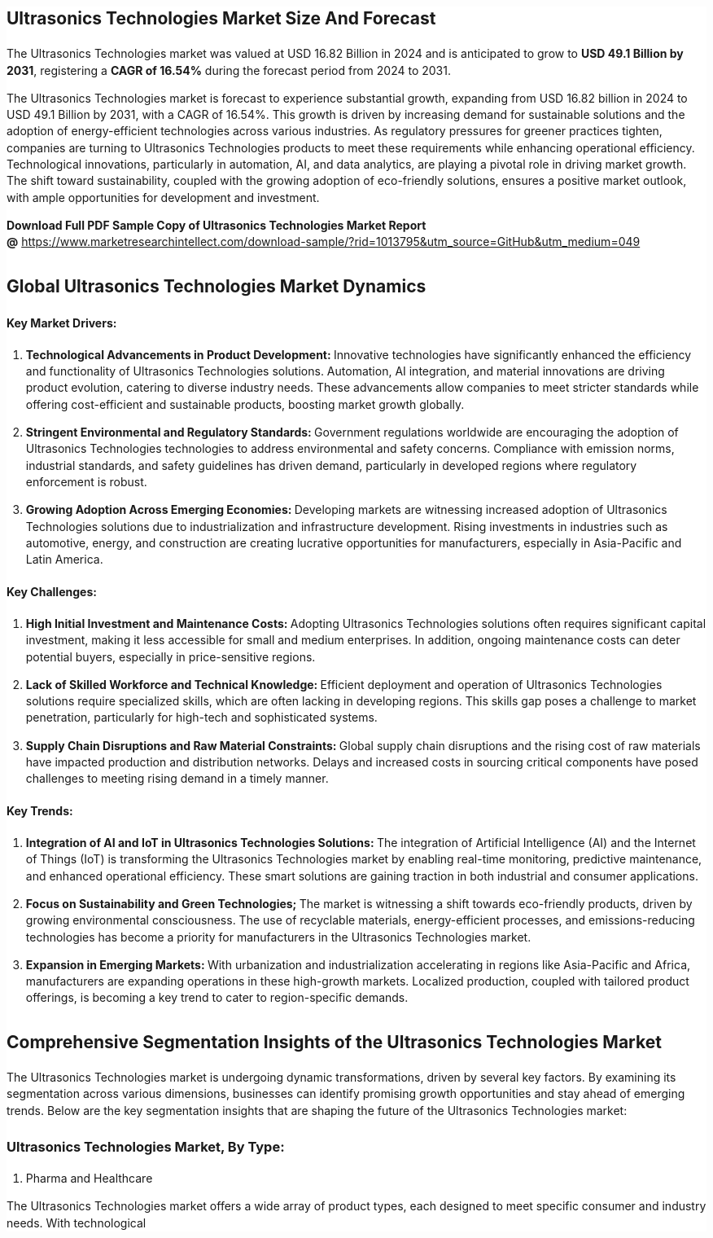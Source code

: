 <h2>Ultrasonics Technologies Market Size And Forecast</h2><p>The Ultrasonics Technologies market was valued at USD 16.82 Billion in 2024 and is anticipated to grow to <strong>USD 49.1 Billion by 2031</strong>, registering a <strong>CAGR of 16.54%</strong> during the forecast period from 2024 to 2031.</p><p>The Ultrasonics Technologies market is forecast to experience substantial growth, expanding from USD 16.82 billion in 2024 to USD 49.1 Billion by 2031, with a CAGR of 16.54%. This growth is driven by increasing demand for sustainable solutions and the adoption of energy-efficient technologies across various industries. As regulatory pressures for greener practices tighten, companies are turning to Ultrasonics Technologies products to meet these requirements while enhancing operational efficiency. Technological innovations, particularly in automation, AI, and data analytics, are playing a pivotal role in driving market growth. The shift toward sustainability, coupled with the growing adoption of eco-friendly solutions, ensures a positive market outlook, with ample opportunities for development and investment.</p><p><strong>Download Full PDF Sample Copy of Ultrasonics Technologies Market Report @</strong>&nbsp;<a href="https://www.marketresearchintellect.com/download-sample/?rid=1013795&amp;utm_source=GitHub&amp;utm_medium=049">https://www.marketresearchintellect.com/download-sample/?rid=1013795&amp;utm_source=GitHub&amp;utm_medium=049</a></p><h2>Global Ultrasonics Technologies Market Dynamics</h2><h4><strong>Key Market Drivers:</strong></h4><ol><li><p><strong>Technological Advancements in Product Development:&nbsp;</strong>Innovative technologies have significantly enhanced the efficiency and functionality of Ultrasonics Technologies solutions. Automation, AI integration, and material innovations are driving product evolution, catering to diverse industry needs. These advancements allow companies to meet stricter standards while offering cost-efficient and sustainable products, boosting market growth globally.</p></li><li><p><strong>Stringent Environmental and Regulatory Standards:&nbsp;</strong>Government regulations worldwide are encouraging the adoption of Ultrasonics Technologies technologies to address environmental and safety concerns. Compliance with emission norms, industrial standards, and safety guidelines has driven demand, particularly in developed regions where regulatory enforcement is robust.</p></li><li><p><strong>Growing Adoption Across Emerging Economies:&nbsp;</strong>Developing markets are witnessing increased adoption of Ultrasonics Technologies solutions due to industrialization and infrastructure development. Rising investments in industries such as automotive, energy, and construction are creating lucrative opportunities for manufacturers, especially in Asia-Pacific and Latin America.</p></li></ol><h4><strong>Key Challenges:</strong></h4><ol><li><p><strong>High Initial Investment and Maintenance Costs:&nbsp;</strong>Adopting Ultrasonics Technologies solutions often requires significant capital investment, making it less accessible for small and medium enterprises. In addition, ongoing maintenance costs can deter potential buyers, especially in price-sensitive regions.</p></li><li><p><strong>Lack of Skilled Workforce and Technical Knowledge:&nbsp;</strong>Efficient deployment and operation of Ultrasonics Technologies solutions require specialized skills, which are often lacking in developing regions. This skills gap poses a challenge to market penetration, particularly for high-tech and sophisticated systems.</p></li><li><p><strong>Supply Chain Disruptions and Raw Material Constraints:&nbsp;</strong>Global supply chain disruptions and the rising cost of raw materials have impacted production and distribution networks. Delays and increased costs in sourcing critical components have posed challenges to meeting rising demand in a timely manner.</p></li></ol><h4><strong>Key Trends:</strong></h4><ol><li><p><strong>Integration of AI and IoT in Ultrasonics Technologies Solutions:&nbsp;</strong>The integration of Artificial Intelligence (AI) and the Internet of Things (IoT) is transforming the Ultrasonics Technologies market by enabling real-time monitoring, predictive maintenance, and enhanced operational efficiency. These smart solutions are gaining traction in both industrial and consumer applications.</p></li><li><p><strong>Focus on Sustainability and Green Technologies;&nbsp;</strong>The market is witnessing a shift towards eco-friendly products, driven by growing environmental consciousness. The use of recyclable materials, energy-efficient processes, and emissions-reducing technologies has become a priority for manufacturers in the Ultrasonics Technologies market.</p></li><li><p><strong>Expansion in Emerging Markets:&nbsp;</strong>With urbanization and industrialization accelerating in regions like Asia-Pacific and Africa, manufacturers are expanding operations in these high-growth markets. Localized production, coupled with tailored product offerings, is becoming a key trend to cater to region-specific demands.</p></li></ol><div class="article-main__content" data-test-id="publishing-text-block"><h2>Comprehensive Segmentation Insights of the Ultrasonics Technologies Market</h2><p>The Ultrasonics Technologies market is undergoing dynamic transformations, driven by several key factors. By examining its segmentation across various dimensions, businesses can identify promising growth opportunities and stay ahead of emerging trends. Below are the key segmentation insights that are shaping the future of the Ultrasonics Technologies market:</p><h3><strong>Ultrasonics Technologies Market, By Type:<br /></strong></h3><ol><li>Pharma and Healthcare</li></ol><p>The Ultrasonics Technologies market offers a wide array of product types, each designed to meet specific consumer and industry needs. With technological